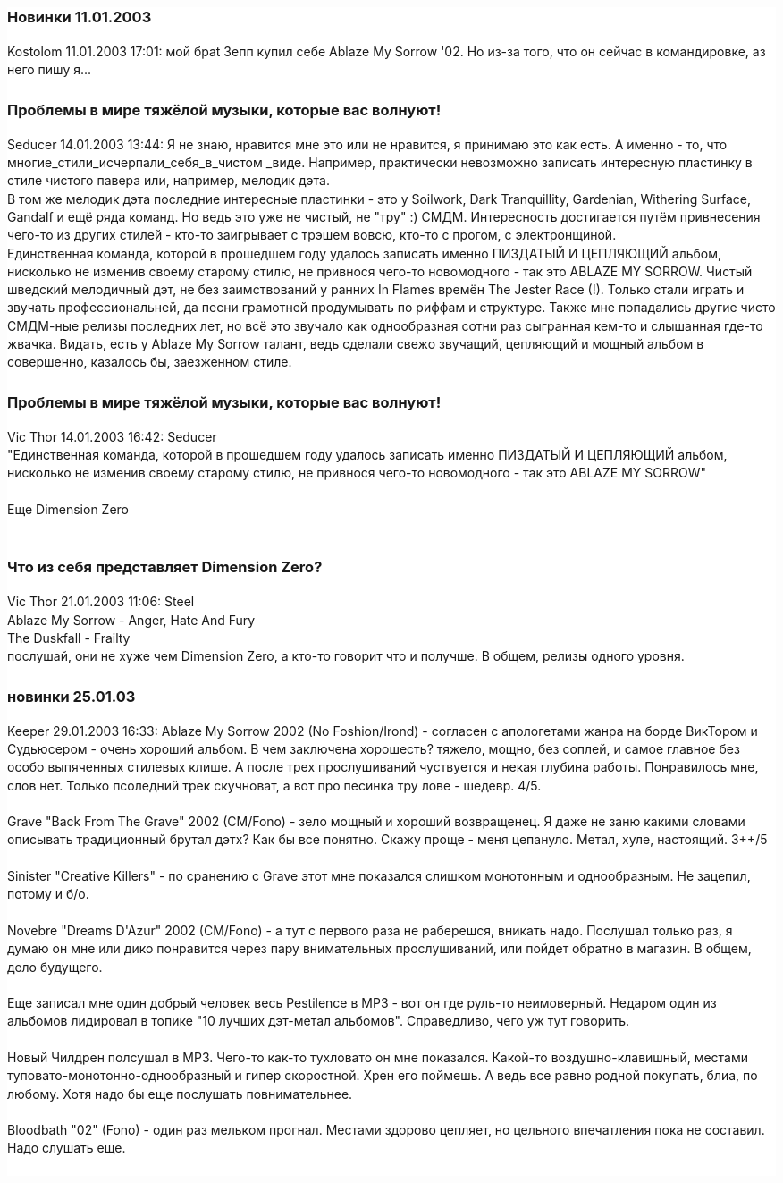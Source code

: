 ### Новинки 11.01.2003

Kostolom 11.01.2003 17:01:
мой браt Зепп купил себе Ablaze My Sorrow '02. Но из-за того, что он сейчас в командировке, аз него пишу я...

### Проблемы в мире тяжёлой музыки, которые вас волнуют!

Seducer 14.01.2003 13:44:
Я не знаю, нравится мне это или не нравится, я принимаю это как есть. А именно - то, что многие_стили_исчерпали_себя_в_чистом _виде. Например, практически невозможно записать интересную пластинку в стиле чистого павера или, например, мелодик дэта.<BR>В том же мелодик дэта последние интересные пластинки - это у Soilwork, Dark Tranquillity, Gardenian, Withering Surface, Gandalf и ещё ряда команд. Но ведь это уже не чистый, не "тру" :) СМДМ. Интересность достигается путём привнесения чего-то из других стилей - кто-то заигрывает с трэшем вовсю, кто-то с прогом, с электронщиной.<BR>Единственная команда, которой в прошедшем году удалось записать именно ПИЗДАТЫЙ И ЦЕПЛЯЮЩИЙ альбом, нисколько не изменив своему старому стилю, не привнося чего-то новомодного - так это ABLAZE MY SORROW. Чистый шведский мелодичный дэт, не без заимствований у ранних In Flames времён The Jester Race (!). Только стали играть и звучать профессиональней, да песни грамотней продумывать по риффам и структуре. Также мне попадались другие чисто СМДМ-ные релизы последних лет, но всё это звучало как однообразная сотни раз сыгранная кем-то и слышанная где-то жвачка. Видать, есть у Ablaze My Sorrow талант, ведь сделали свежо звучащий, цепляющий и мощный альбом в совершенно, казалось бы, заезженном стиле.<BR>

### Проблемы в мире тяжёлой музыки, которые вас волнуют!

Vic Thor 14.01.2003 16:42:
Seducer<BR>"Единственная команда, которой в прошедшем году удалось записать именно ПИЗДАТЫЙ И ЦЕПЛЯЮЩИЙ альбом, нисколько не изменив своему старому стилю, не привнося чего-то новомодного - так это ABLAZE MY SORROW"<BR><BR>Еще Dimension Zero<BR><BR>

### Что из себя представляет Dimension Zero?

Vic Thor 21.01.2003 11:06:
Steel<BR>Ablaze My Sorrow - Anger, Hate And Fury<BR>The Duskfall - Frailty<BR>послушай, они не хуже чем Dimension Zero, а кто-то говорит что и получше. В общем, релизы одного уровня.

### новинки 25.01.03

Keeper 29.01.2003 16:33:
Ablaze My Sorrow 2002 (No Foshion/Irond) - согласен с апологетами жанра на борде ВикТором и Судьюсером - очень хороший альбом. В чем заключена хорошесть? тяжело, мощно, без соплей, и самое главное без особо выпяченных стилевых клише. А после трех прослушиваний чуствуется и некая глубина работы. Понравилось мне, слов нет. Только псоледний трек скучноват, а вот про песинка тру лове - шедевр. 4/5.<BR><BR>Grave "Back From The Grave" 2002 (CM/Fono) - зело мощный и хороший возвращенец. Я даже не заню какими словами описывать традиционный брутал дэтх? Как бы все понятно. Скажу проще - меня цепануло. Метал, хуле, настоящий. 3++/5<BR><BR>Sinister "Creative Killers" - по сранению с Grave этот мне показался слишком монотонным и однообразным. Не зацепил, потому и б/о.<BR><BR>Novebre "Dreams D'Azur" 2002 (CM/Fono) - а тут с первого раза не раберешся, вникать надо. Послушал только раз, я думаю он мне или дико понравится через пару внимательных прослушиваний, или пойдет обратно в магазин. В общем, дело будущего. <BR><BR>Еще записал мне один добрый человек весь Pestilence в MP3 - вот он где руль-то неимоверный. Недаром один из альбомов лидировал в топике "10 лучших дэт-метал альбомов". Справедливо, чего уж тут говорить.<BR><BR>Новый Чилдрен полсушал в МР3. Чего-то как-то тухловато он мне показался. Какой-то воздушно-клавишный, местами туповато-монотонно-однообразный и гипер скоростной. Хрен его поймешь. А ведь все равно родной покупать, блиа, по любому. Хотя надо бы еще послушать повнимательнее.<BR><BR>Bloodbath "02" (Fono) - один раз мельком прогнал. Местами здорово цепляет, но цельного впечатления пока не составил. Надо слушать еще.<BR><BR>
